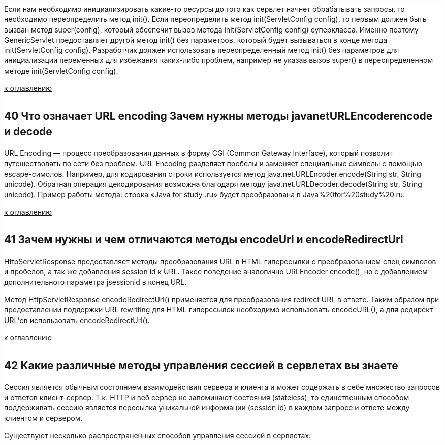 Если нам необходимо инициализировать какие-то ресурсы до того как сервлет начнет обрабатывать запросы, то необходимо переопределить метод init().
Если переопределить метод init(ServletConfig config), то первым должен быть вызван метод super(config),
который обеспечит вызов метода init(ServletConfig config) суперкласса.
Именно поэтому GenericServlet предоставляет другой метод init() без параметров,
который будет вызываться в конце метода init(ServletConfig config).
Разработчик должен использовать переопределенный метод init() без параметров для инициализации переменных для избежания каких-либо проблем,
например не указав вызов super() в переопределенном методе init(ServletConfig config).

[к оглавлению](#Servlet)

## 40 Что означает URL encoding Зачем нужны методы javanetURLEncoderencode и decode

URL Encoding — процесс преобразования данных в форму CGI (Common Gateway Interface),
который позволит путешествовать по сети без проблем.
URL Encoding разделяет пробелы и заменяет специальные символы с помощью escape-симолов.
Например, для кодирования строки используется метод  java.net.URLEncoder.encode(String str, String unicode).
Обратная операция декодирования возможна благодаря методу java.net.URLDecoder.decode(String str, String unicode).
Пример работы метода: строка «Java for study .ru» будет преобразована в Java%20for%20study%20.ru.

[к оглавлению](#Servlet)

## 41 Зачем нужны и чем отличаются методы encodeUrl и encodeRedirectUrl

HttpServletResponse предоставляет методы преобразования URL в HTML гиперссылки с преобразованием спец символов и пробелов,
а так же добавления session id к URL. Такое поведение аналогично URLEncoder encode(), но с добавлением дополнительного параметра jsessionid в конец URL.

Метод HttpServletResponse encodeRedirectUrl() применяется для преобразования redirect URL в ответе.
Таким образом при предоставлении поддержки URL rewriting для HTML гиперссылок необходимо использовать encodeURL(),
а для редирект URL’ов использовать encodeRedirectUrl().

[к оглавлению](#Servlet)

## 42 Какие различные методы управления сессией в сервлетах вы знаете

Сессия является обычным состоянием взаимодействия сервера и клиента и может содержать в себе множество запросов и ответов клиент-сервер.
Т.к. HTTP и веб сервер не запоминают состояния (stateless),
то единственным способом поддерживать сессию является пересылка уникальной информации (session id) в каждом запросе и ответе между клиентом и сервером.

Существуют несколько распространенных способов управления сессией в сервлетах:
